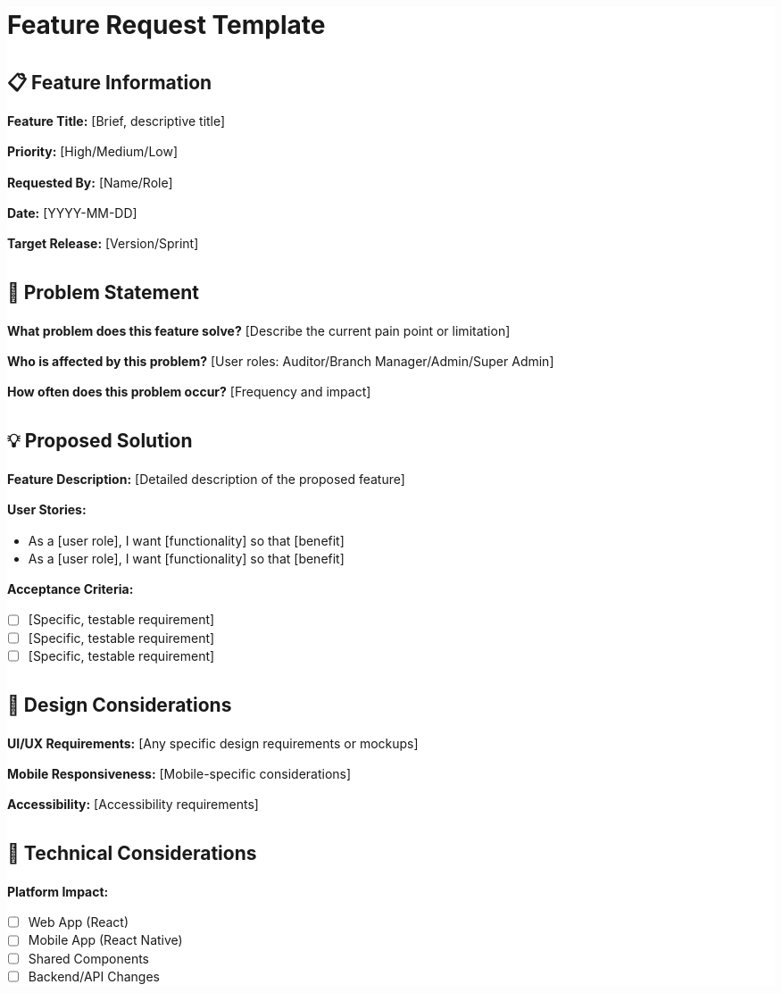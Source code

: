 # Feature Request Template

## 📋 Feature Information

**Feature Title:** [Brief, descriptive title]

**Priority:** [High/Medium/Low]

**Requested By:** [Name/Role]

**Date:** [YYYY-MM-DD]

**Target Release:** [Version/Sprint]

## 🎯 Problem Statement

**What problem does this feature solve?**
[Describe the current pain point or limitation]

**Who is affected by this problem?**
[User roles: Auditor/Branch Manager/Admin/Super Admin]

**How often does this problem occur?**
[Frequency and impact]

## 💡 Proposed Solution

**Feature Description:**
[Detailed description of the proposed feature]

**User Stories:**
- As a [user role], I want [functionality] so that [benefit]
- As a [user role], I want [functionality] so that [benefit]

**Acceptance Criteria:**
- [ ] [Specific, testable requirement]
- [ ] [Specific, testable requirement]
- [ ] [Specific, testable requirement]

## 🎨 Design Considerations

**UI/UX Requirements:**
[Any specific design requirements or mockups]

**Mobile Responsiveness:**
[Mobile-specific considerations]

**Accessibility:**
[Accessibility requirements]

## 🔧 Technical Considerations

**Platform Impact:**
- [ ] Web App (React)
- [ ] Mobile App (React Native)
- [ ] Shared Components
- [ ] Backend/API Changes
